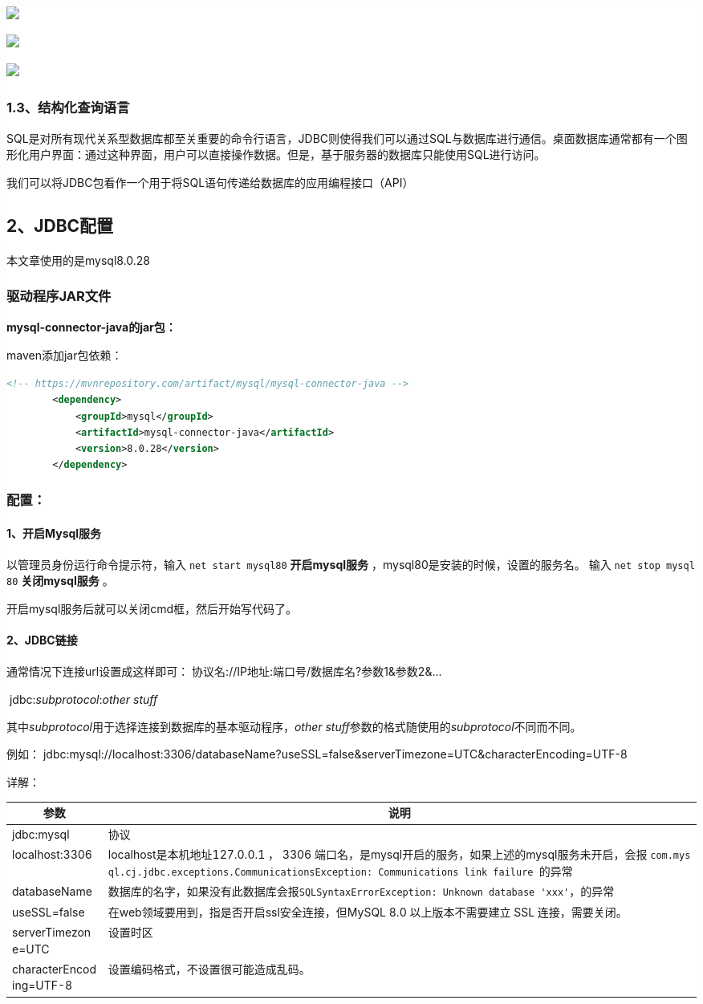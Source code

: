 ![](https://www.yumoyumo.top/wp-content/uploads/2022/04/屏幕截图-2022-04-03-142937.png)

![](https://www.yumoyumo.top/wp-content/uploads/2022/04/屏幕截图-2022-04-03-155125_magic.png)

![](https://www.yumoyumo.top/wp-content/uploads/2022/04/屏幕截图-2022-04-03-155309_magic.png)

### 1.3、结构化查询语言

SQL是对所有现代关系型数据库都至关重要的命令行语言，JDBC则使得我们可以通过SQL与数据库进行通信。桌面数据库通常都有一个图形化用户界面：通过这种界面，用户可以直接操作数据。但是，基于服务器的数据库只能使用SQL进行访问。

我们可以将JDBC包看作一个用于将SQL语句传递给数据库的应用编程接口（API）

## 2、JDBC配置

本文章使用的是mysql8.0.28

### 驱动程序JAR文件

**mysql-connector-java的jar包：**

maven添加jar包依赖：

```xml
<!-- https://mvnrepository.com/artifact/mysql/mysql-connector-java -->
        <dependency>
            <groupId>mysql</groupId>
            <artifactId>mysql-connector-java</artifactId>
            <version>8.0.28</version>
        </dependency>
```

### 配置：

#### 1、开启Mysql服务

以管理员身份运行命令提示符，输入 `net start mysql80` **开启mysql服务** ，mysql80是安装的时候，设置的服务名。
输入 `net stop mysql80` **关闭mysql服务** 。

开启mysql服务后就可以关闭cmd框，然后开始写代码了。

#### 2、JDBC链接

通常情况下连接url设置成这样即可：
	协议名://IP地址:端口号/数据库名?参数1&参数2&...

​	jdbc:*subprotocol*:*other stuff*

其中*subprotocol*用于选择连接到数据库的基本驱动程序，*other stuff*参数的格式随使用的*subprotocol*不同而不同。

例如：
	jdbc:mysql://localhost:3306/databaseName?useSSL=false&serverTimezone=UTC&characterEncoding=UTF-8

详解：

| **参数**                | **说明**                                                     |
| ----------------------- | ------------------------------------------------------------ |
| jdbc:mysql              | 协议                                                         |
| localhost:3306          | localhost是本机地址127.0.0.1 ， 3306 端口名，是mysql开启的服务，如果上述的mysql服务未开启，会报 `com.mysql.cj.jdbc.exceptions.CommunicationsException: Communications link failure `的异常 |
| databaseName            | 数据库的名字，如果没有此数据库会报`SQLSyntaxErrorException: Unknown database 'xxx'`，的异常 |
| useSSL=false            | 在web领域要用到，指是否开启ssl安全连接，但MySQL 8.0 以上版本不需要建立 SSL 连接，需要关闭。 |
| serverTimezone=UTC      | 设置时区                                                     |
| characterEncoding=UTF-8 | 设置编码格式，不设置很可能造成乱码。                         |
